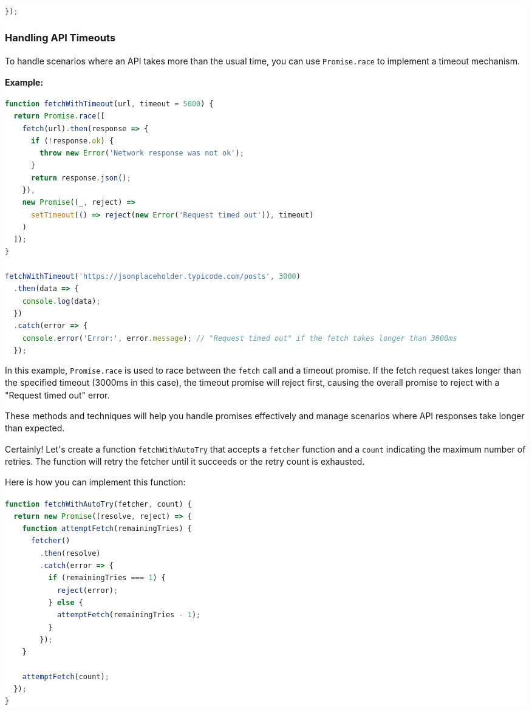 ```javascript
});
```

### Handling API Timeouts

To handle scenarios where an API takes more than the usual time, you can use `Promise.race` to implement a timeout mechanism.

**Example:**

```javascript
function fetchWithTimeout(url, timeout = 5000) {
  return Promise.race([
    fetch(url).then(response => {
      if (!response.ok) {
        throw new Error('Network response was not ok');
      }
      return response.json();
    }),
    new Promise((_, reject) =>
      setTimeout(() => reject(new Error('Request timed out')), timeout)
    )
  ]);
}

fetchWithTimeout('https://jsonplaceholder.typicode.com/posts', 3000)
  .then(data => {
    console.log(data);
  })
  .catch(error => {
    console.error('Error:', error.message); // "Request timed out" if the fetch takes longer than 3000ms
  });
```

In this example, `Promise.race` is used to race between the `fetch` call and a timeout promise. If the fetch request takes longer than the specified timeout (3000ms in this case), the timeout promise will reject first, causing the overall promise to reject with a "Request timed out" error.

These methods and techniques will help you handle promises effectively and manage scenarios where API responses take longer than expected.


Certainly! Let's create a function `fetchWithAutoTry` that accepts a `fetcher` function and a `count` indicating the maximum number of retries. The function will retry the fetcher until it succeeds or the retry count is exhausted.

Here is how you can implement this function:

```javascript
function fetchWithAutoTry(fetcher, count) {
  return new Promise((resolve, reject) => {
    function attemptFetch(remainingTries) {
      fetcher()
        .then(resolve)
        .catch(error => {
          if (remainingTries === 1) {
            reject(error);
          } else {
            attemptFetch(remainingTries - 1);
          }
        });
    }

    attemptFetch(count);
  });
}
```